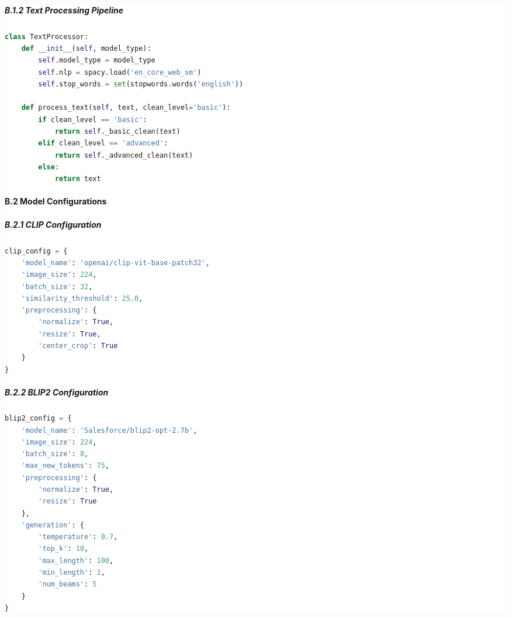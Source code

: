 ##### B.1.2 Text Processing Pipeline
```python
class TextProcessor:
    def __init__(self, model_type):
        self.model_type = model_type
        self.nlp = spacy.load('en_core_web_sm')
        self.stop_words = set(stopwords.words('english'))
    
    def process_text(self, text, clean_level='basic'):
        if clean_level == 'basic':
            return self._basic_clean(text)
        elif clean_level == 'advanced':
            return self._advanced_clean(text)
        else:
            return text
```

#### B.2 Model Configurations

##### B.2.1 CLIP Configuration
```python
clip_config = {
    'model_name': 'openai/clip-vit-base-patch32',
    'image_size': 224,
    'batch_size': 32,
    'similarity_threshold': 25.0,
    'preprocessing': {
        'normalize': True,
        'resize': True,
        'center_crop': True
    }
}
```

##### B.2.2 BLIP2 Configuration
```python
blip2_config = {
    'model_name': 'Salesforce/blip2-opt-2.7b',
    'image_size': 224,
    'batch_size': 8,
    'max_new_tokens': 75,
    'preprocessing': {
        'normalize': True,
        'resize': True
    },
    'generation': {
        'temperature': 0.7,
        'top_k': 10,
        'max_length': 100,
        'min_length': 1,
        'num_beams': 5
    }
}
```
